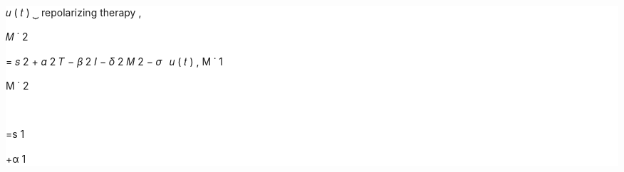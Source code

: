 𝑢
(
𝑡
)
⏟
repolarizing therapy
,


𝑀
˙
2
	
=
𝑠
2
+
𝛼
2
𝑇
−
𝛽
2
𝐼
−
𝛿
2
𝑀
2
−
𝜎
 
𝑢
(
𝑡
)
,
M
˙
1
	​

M
˙
2
	​

	​

=s
1
	​

+α
1
	​
